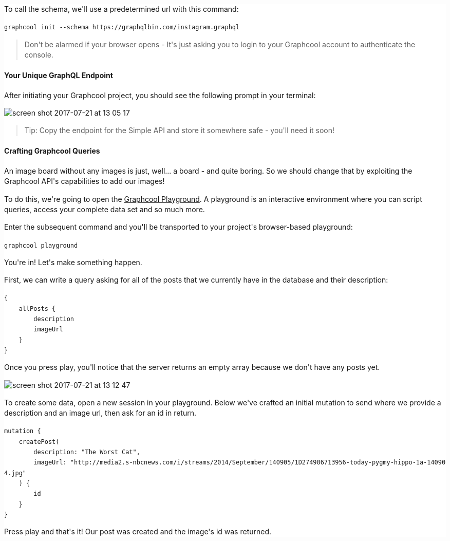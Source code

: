 To call the schema, we'll use a predetermined url with this command:
```
graphcool init --schema https://graphqlbin.com/instagram.graphql
```
> Don't be alarmed if your browser opens - It's just asking you to login to your Graphcool account to authenticate the console.

#### Your Unique GraphQL Endpoint
After initiating your Graphcool project, you should see the following prompt in your terminal:

![screen shot 2017-07-21 at 13 05 17](https://user-images.githubusercontent.com/26869552/28475341-02c15b24-6e4c-11e7-9424-239480132dad.png)

> Tip: Copy the endpoint for the Simple API and store it somewhere safe - you'll need it soon!

#### Crafting Graphcool Queries
An image board without any images is just, well... a board - and quite boring. So we should change that by exploiting the Graphcool API's capabilities to add our images!

To do this, we're going to open the [Graphcool Playground](https://www.graph.cool/docs/reference/console/playground-oe1ier4iej/). A playground is an interactive environment where you can script queries, access your complete data set and so much more.

Enter the subsequent command and you'll be transported to your project's browser-based playground:
```
graphcool playground
```

You're in! Let's make something happen.

First, we can write a query asking for all of the posts that we currently have in the database and their description:
```
{
    allPosts {
        description
        imageUrl
    }
}
```

Once you press play, you'll notice that the server returns an empty array because we don't have any posts yet.

![screen shot 2017-07-21 at 13 12 47](https://user-images.githubusercontent.com/26869552/28475938-7e1d8be2-6e4e-11e7-9656-3535a5bb5bff.png)

To create some data, open a new session in your playground. Below we've crafted an initial mutation to send where we provide a description and an image url, then ask for an id in return.
```
mutation {
    createPost(
        description: "The Worst Cat",
        imageUrl: "http://media2.s-nbcnews.com/i/streams/2014/September/140905/1D274906713956-today-pygmy-hippo-1a-140904.jpg"
    ) {
        id
    }
}
```
Press play and that's it! Our post was created and the image's id was returned.
